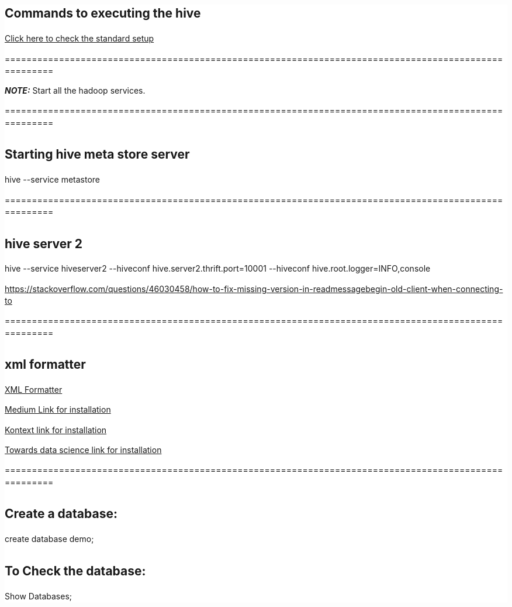 ## Commands to executing the hive

[Click here to check the standard setup](https://medium.com/analytics-vidhya/hive-how-to-install-in-5-steps-in-windows-10-cf56579bfb69)

=====================================================================================================

**_NOTE:_** Start all the hadoop services.

=====================================================================================================

## Starting hive meta store server

hive --service metastore

=====================================================================================================

## hive server 2

hive --service hiveserver2 --hiveconf hive.server2.thrift.port=10001 --hiveconf hive.root.logger=INFO,console

https://stackoverflow.com/questions/46030458/how-to-fix-missing-version-in-readmessagebegin-old-client-when-connecting-to

=====================================================================================================

## xml formatter

[XML Formatter](https://www.freeformatter.com/xml-formatter.html#before-output)

[Medium Link for installation](https://medium.com/analytics-vidhya/hive-how-to-install-in-5-steps-in-windows-10-cf56579bfb69)

[Kontext link for installation](https://kontext.tech/article/291/apache-hive-300-installation-on-windows-10-step-by-step-guide)

[Towards data science link for installation](https://towardsdatascience.com/installing-apache-hive-3-1-2-on-windows-10-70669ce79c79)

=====================================================================================================

## Create a database:

create database demo;

## To Check the database:

Show Databases;
